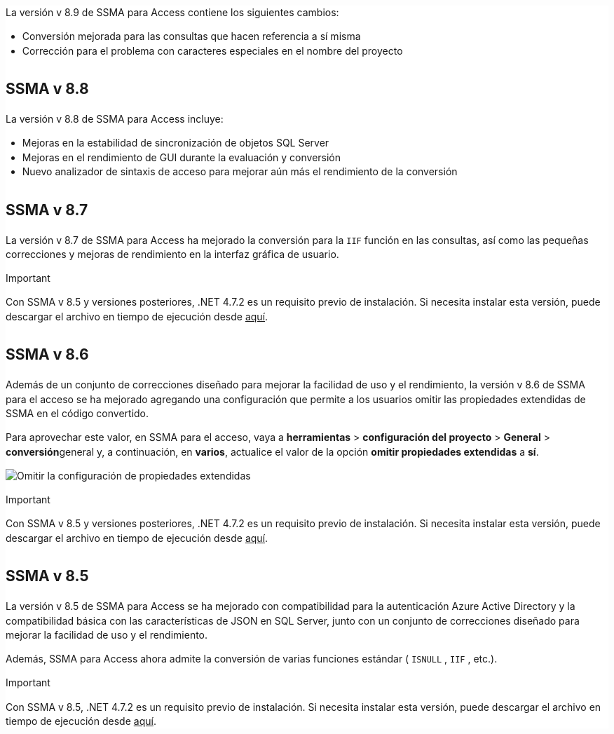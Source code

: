 La versión v 8.9 de SSMA para Access contiene los siguientes cambios:

* Conversión mejorada para las consultas que hacen referencia a sí misma
* Corrección para el problema con caracteres especiales en el nombre del proyecto

## <a name="ssma-v88"></a>SSMA v 8.8

La versión v 8.8 de SSMA para Access incluye:

* Mejoras en la estabilidad de sincronización de objetos SQL Server
* Mejoras en el rendimiento de GUI durante la evaluación y conversión
* Nuevo analizador de sintaxis de acceso para mejorar aún más el rendimiento de la conversión

## <a name="ssma-v87"></a>SSMA v 8.7

La versión v 8.7 de SSMA para Access ha mejorado la conversión para la `IIF` función en las consultas, así como las pequeñas correcciones y mejoras de rendimiento en la interfaz gráfica de usuario.

> [!IMPORTANT]
> Con SSMA v 8.5 y versiones posteriores, .NET 4.7.2 es un requisito previo de instalación. Si necesita instalar esta versión, puede descargar el archivo en tiempo de ejecución desde [aquí](https://dotnet.microsoft.com/download/dotnet-framework/net472).

## <a name="ssma-v86"></a>SSMA v 8.6

Además de un conjunto de correcciones diseñado para mejorar la facilidad de uso y el rendimiento, la versión v 8.6 de SSMA para el acceso se ha mejorado agregando una configuración que permite a los usuarios omitir las propiedades extendidas de SSMA en el código convertido.

Para aprovechar este valor, en SSMA para el acceso, vaya a **herramientas**  >  **configuración del proyecto**  >  **General**  >  **conversión**general y, a continuación, en **varios**, actualice el valor de la opción **omitir propiedades extendidas** a **sí**.

![Omitir la configuración de propiedades extendidas](../access/media/ssma-omit-extended-properties.png)

> [!IMPORTANT]
> Con SSMA v 8.5 y versiones posteriores, .NET 4.7.2 es un requisito previo de instalación. Si necesita instalar esta versión, puede descargar el archivo en tiempo de ejecución desde [aquí](https://dotnet.microsoft.com/download/dotnet-framework/net472).

## <a name="ssma-v85"></a>SSMA v 8.5

La versión v 8.5 de SSMA para Access se ha mejorado con compatibilidad para la autenticación Azure Active Directory y la compatibilidad básica con las características de JSON en SQL Server, junto con un conjunto de correcciones diseñado para mejorar la facilidad de uso y el rendimiento.

Además, SSMA para Access ahora admite la conversión de varias funciones estándar ( `ISNULL` , `IIF` , etc.).

> [!IMPORTANT]
> Con SSMA v 8.5, .NET 4.7.2 es un requisito previo de instalación. Si necesita instalar esta versión, puede descargar el archivo en tiempo de ejecución desde [aquí](https://dotnet.microsoft.com/download/dotnet-framework/net472).
